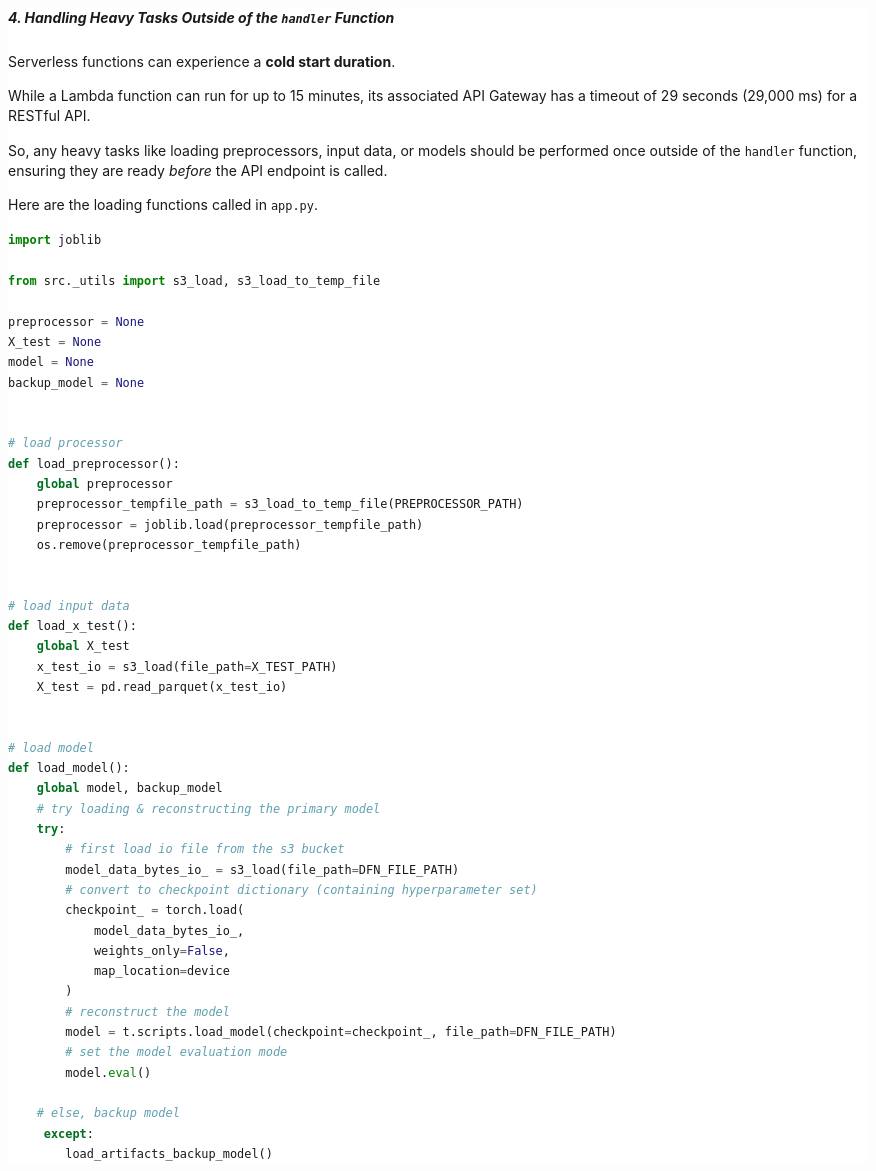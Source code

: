 ##### 4. Handling Heavy Tasks Outside of the `handler` Function

Serverless functions can experience a **cold start duration**.

While a Lambda function can run for up to 15 minutes, its associated API Gateway has a timeout of 29 seconds (29,000 ms) for a RESTful API.

So, any heavy tasks like loading preprocessors, input data, or models should be performed once outside of the `handler` function, ensuring they are ready *before* the API endpoint is called.

Here are the loading functions called in <VPIcon icon="fa-brands fa-python"/>`app.py`.

```py :collapsed-liens title="app.py"
import joblib

from src._utils import s3_load, s3_load_to_temp_file

preprocessor = None
X_test = None
model = None
backup_model = None


# load processor
def load_preprocessor():
    global preprocessor
    preprocessor_tempfile_path = s3_load_to_temp_file(PREPROCESSOR_PATH)
    preprocessor = joblib.load(preprocessor_tempfile_path)
    os.remove(preprocessor_tempfile_path)


# load input data
def load_x_test():
    global X_test
    x_test_io = s3_load(file_path=X_TEST_PATH)
    X_test = pd.read_parquet(x_test_io)


# load model
def load_model():
    global model, backup_model
    # try loading & reconstructing the primary model
    try:
        # first load io file from the s3 bucket
        model_data_bytes_io_ = s3_load(file_path=DFN_FILE_PATH)
        # convert to checkpoint dictionary (containing hyperparameter set)
        checkpoint_ = torch.load(
            model_data_bytes_io_, 
            weights_only=False, 
            map_location=device
        )
        # reconstruct the model
        model = t.scripts.load_model(checkpoint=checkpoint_, file_path=DFN_FILE_PATH)
        # set the model evaluation mode
        model.eval()

    # else, backup model
     except:
        load_artifacts_backup_model()
```
